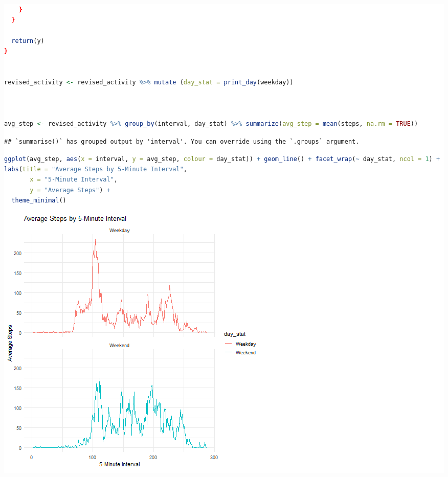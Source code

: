 ```r
    }
  }
  
  return(y)
}


revised_activity <- revised_activity %>% mutate (day_stat = print_day(weekday))



avg_step <- revised_activity %>% group_by(interval, day_stat) %>% summarize(avg_step = mean(steps, na.rm = TRUE))
```

```
## `summarise()` has grouped output by 'interval'. You can override using the `.groups` argument.
```

```r
ggplot(avg_step, aes(x = interval, y = avg_step, colour = day_stat)) + geom_line() + facet_wrap(~ day_stat, ncol = 1) + labs(title = "Average Steps by 5-Minute Interval",
       x = "5-Minute Interval",
       y = "Average Steps") +
  theme_minimal()
```

![plot of chunk unnamed-chunk-34](figure/unnamed-chunk-34-1.png)
